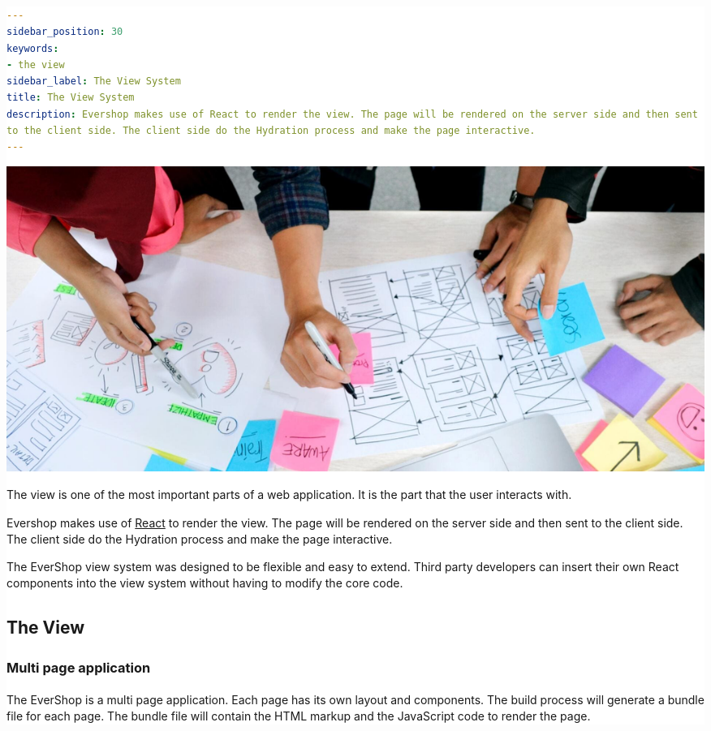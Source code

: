 ```yaml
---
sidebar_position: 30
keywords:
- the view
sidebar_label: The View System
title: The View System
description: Evershop makes use of React to render the view. The page will be rendered on the server side and then sent to the client side. The client side do the Hydration process and make the page interactive.
---
```


![EverShop view system](./img/the-view-system.jpg "EverShop view system")

The view is one of the most important parts of a web application. It is the part that the user interacts with.

Evershop makes use of [React](https://reactjs.org/) to render the view. The page will be rendered on the server side and then sent to the client side. The client side do the Hydration process and make the page interactive.

The EverShop view system was designed to be flexible and easy to extend. Third party developers can insert their own React components into the view system without having to modify the core code.

## The View

### Multi page application

The EverShop is a multi page application. Each page has its own layout and components. The build process will generate a bundle file for each page. The bundle file will contain the HTML markup and the JavaScript code to render the page.
